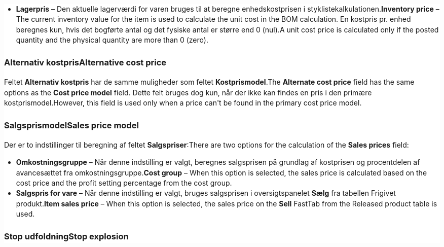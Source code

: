 -   <span data-ttu-id="83c91-139">**Lagerpris** – Den aktuelle lagerværdi for varen bruges til at beregne enhedskostprisen i styklistekalkulationen.</span><span class="sxs-lookup"><span data-stu-id="83c91-139">**Inventory price** – The current inventory value for the item is used to calculate the unit cost in the BOM calculation.</span></span> <span data-ttu-id="83c91-140">En kostpris pr. enhed beregnes kun, hvis det bogførte antal og det fysiske antal er større end 0 (nul).</span><span class="sxs-lookup"><span data-stu-id="83c91-140">A unit cost price is calculated only if the posted quantity and the physical quantity are more than 0 (zero).</span></span>

### <a name="alternative-cost-price"></a><span data-ttu-id="83c91-141">Alternativ kostpris</span><span class="sxs-lookup"><span data-stu-id="83c91-141">Alternative cost price</span></span>

<span data-ttu-id="83c91-142">Feltet **Alternativ kostpris** har de samme muligheder som feltet **Kostprismodel**.</span><span class="sxs-lookup"><span data-stu-id="83c91-142">The **Alternate cost price** field has the same options as the **Cost price model** field.</span></span> <span data-ttu-id="83c91-143">Dette felt bruges dog kun, når der ikke kan findes en pris i den primære kostprismodel.</span><span class="sxs-lookup"><span data-stu-id="83c91-143">However, this field is used only when a price can't be found in the primary cost price model.</span></span>

### <a name="sales-price-model"></a><span data-ttu-id="83c91-144">Salgsprismodel</span><span class="sxs-lookup"><span data-stu-id="83c91-144">Sales price model</span></span>

<span data-ttu-id="83c91-145">Der er to indstillinger til beregning af feltet **Salgspriser**:</span><span class="sxs-lookup"><span data-stu-id="83c91-145">There are two options for the calculation of the **Sales prices** field:</span></span>

-   <span data-ttu-id="83c91-146">**Omkostningsgruppe** – Når denne indstilling er valgt, beregnes salgsprisen på grundlag af kostprisen og procentdelen af avancesættet fra omkostningsgruppe.</span><span class="sxs-lookup"><span data-stu-id="83c91-146">**Cost group** – When this option is selected, the sales price is calculated based on the cost price and the profit setting percentage from the cost group.</span></span>
-   <span data-ttu-id="83c91-147">**Salgspris for vare** – Når denne indstilling er valgt, bruges salgsprisen i oversigtspanelet **Sælg** fra tabellen Frigivet produkt.</span><span class="sxs-lookup"><span data-stu-id="83c91-147">**Item sales price** – When this option is selected, the sales price on the **Sell** FastTab from the Released product table is used.</span></span>

### <a name="stop-explosion"></a><span data-ttu-id="83c91-148">Stop udfoldning</span><span class="sxs-lookup"><span data-stu-id="83c91-148">Stop explosion</span></span>
